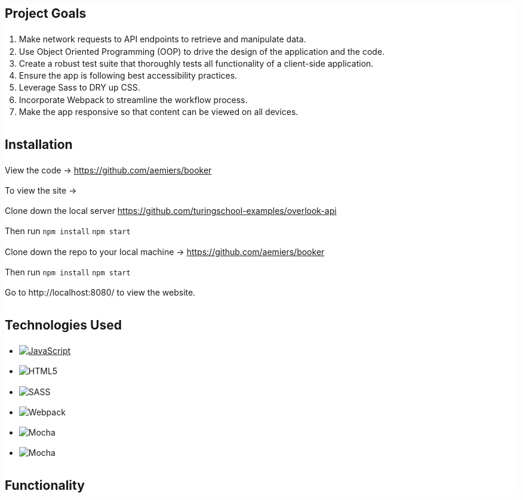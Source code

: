 ## Project Goals 
1. Make network requests to API endpoints to retrieve and manipulate data.
2. Use Object Oriented Programming (OOP) to drive the design of the application and the code.
3. Create a robust test suite that thoroughly tests all functionality of a client-side application.
4. Ensure the app is following best accessibility practices.
5. Leverage Sass to DRY up CSS.
6. Incorporate Webpack to streamline the workflow process.
7. Make the app responsive so that content can be viewed on all devices.

## Installation
View the code -> 
https://github.com/aemiers/booker


To view the site ->

Clone down the local server
https://github.com/turingschool-examples/overlook-api

Then run
`npm install`
`npm start`

Clone down the repo to your local machine ->
https://github.com/aemiers/booker

Then run
`npm install`
`npm start`

Go to http://localhost:8080/ to view the website.

## Technologies Used

- [![JavaScript](https://img.shields.io/badge/javascript%20-%23323330.svg?&style=for-the-badge&logo=javascript&logoColor=%23F7DF1E)](https://www.javascript.com/)

- ![HTML5](https://img.shields.io/badge/html5%20-%23E34F26.svg?&style=for-the-badge&logo=html5&logoColor=white)

- ![SASS](https://img.shields.io/badge/SASS%20-hotpink.svg?&style=for-the-badge&logo=SASS&logoColor=white)

- ![Webpack](https://img.shields.io/badge/webpack%20-%238DD6F9.svg?&style=for-the-badge&logo=webpack&logoColor=black)

- ![Mocha](https://img.shields.io/badge/-mocha-%238D6748?&style=for-the-badge&logo=mocha&logoColor=white)

- ![Mocha](https://img.shields.io/badge/node.js%20-%2343853D.svg?&style=for-the-badge&logo=node.js&logoColor=white)


## Functionality
